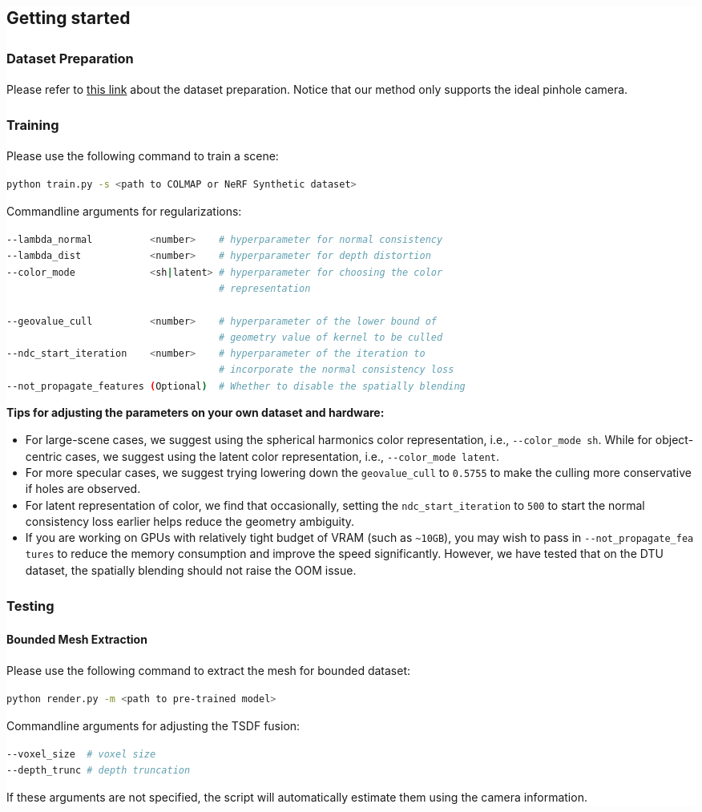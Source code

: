 ## Getting started
### Dataset Preparation
Please refer to [this link](https://github.com/graphdeco-inria/gaussian-splatting#processing-your-own-scenes) about the dataset preparation. Notice that our method only supports the ideal pinhole camera.

### Training
Please use the following command to train a scene:
```bash
python train.py -s <path to COLMAP or NeRF Synthetic dataset>
```

Commandline arguments for regularizations:
```bash
--lambda_normal          <number>    # hyperparameter for normal consistency
--lambda_dist            <number>    # hyperparameter for depth distortion
--color_mode             <sh|latent> # hyperparameter for choosing the color 
                                     # representation

--geovalue_cull          <number>    # hyperparameter of the lower bound of 
                                     # geometry value of kernel to be culled
--ndc_start_iteration    <number>    # hyperparameter of the iteration to
                                     # incorporate the normal consistency loss
--not_propagate_features (Optional)  # Whether to disable the spatially blending
```

**Tips for adjusting the parameters on your own dataset and hardware:**
- For large-scene cases, we suggest using the spherical harmonics color representation, i.e., `--color_mode sh`. While for object-centric cases, we suggest using the latent color representation, i.e., `--color_mode latent`.
- For more specular cases, we suggest trying lowering down the `geovalue_cull` to `0.5755` to make the culling more conservative if holes are observed.
- For latent representation of color, we find that occasionally, setting the `ndc_start_iteration` to `500` to start the normal consistency loss earlier helps reduce the geometry ambiguity.
- If you are working on GPUs with relatively tight budget of VRAM (such as `~10GB`), you may wish to pass in `--not_propagate_features` to reduce the memory consumption and improve the speed significantly. However, we have tested that on the DTU dataset, the spatially blending should not raise the OOM issue.

### Testing
#### Bounded Mesh Extraction
Please use the following command to extract the mesh for bounded dataset:
```bash
python render.py -m <path to pre-trained model>
```
Commandline arguments for adjusting the TSDF fusion:
```bash
--voxel_size  # voxel size
--depth_trunc # depth truncation
```
If these arguments are not specified, the script will automatically estimate them using the camera information.
